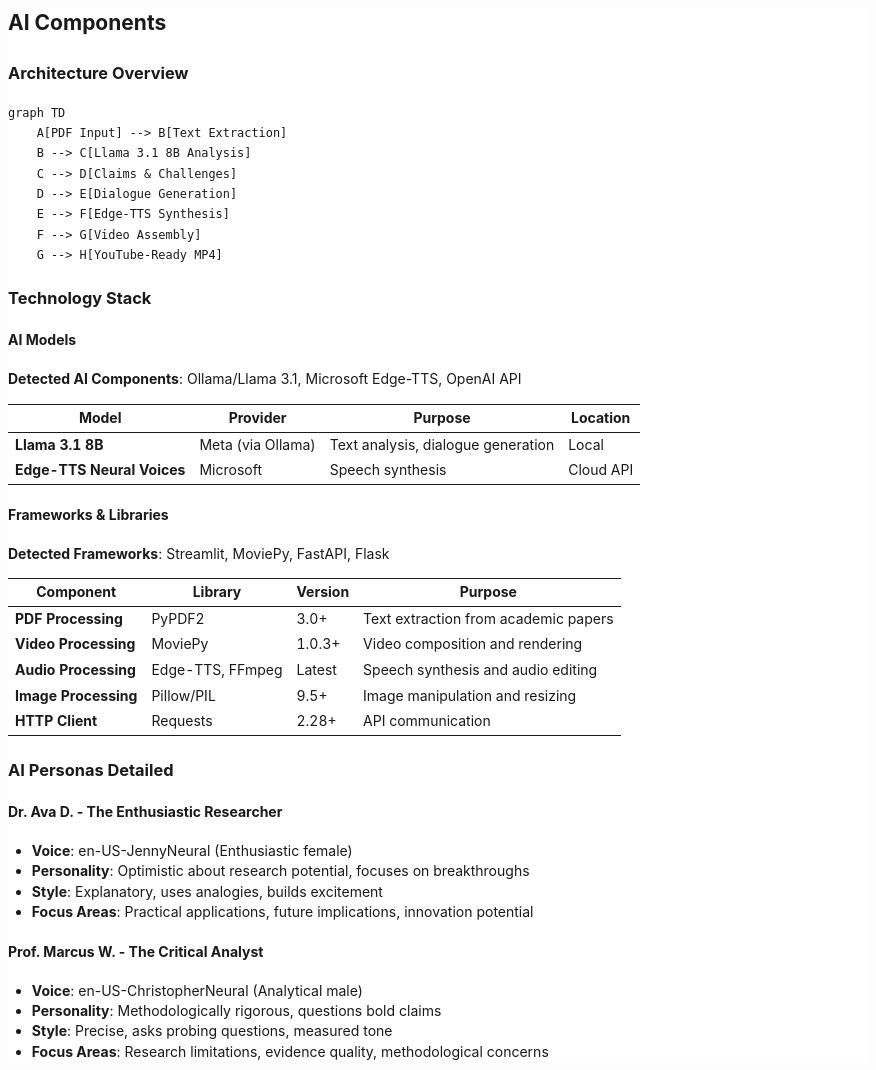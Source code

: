 ## AI Components

### Architecture Overview

```mermaid
graph TD
    A[PDF Input] --> B[Text Extraction]
    B --> C[Llama 3.1 8B Analysis]
    C --> D[Claims & Challenges]
    D --> E[Dialogue Generation]
    E --> F[Edge-TTS Synthesis]
    F --> G[Video Assembly]
    G --> H[YouTube-Ready MP4]
```

### Technology Stack

#### AI Models

**Detected AI Components**: Ollama/Llama 3.1, Microsoft Edge-TTS, OpenAI API

| Model | Provider | Purpose | Location |
|-------|----------|---------|----------|
| **Llama 3.1 8B** | Meta (via Ollama) | Text analysis, dialogue generation | Local |
| **Edge-TTS Neural Voices** | Microsoft | Speech synthesis | Cloud API |

#### Frameworks & Libraries

**Detected Frameworks**: Streamlit, MoviePy, FastAPI, Flask

| Component | Library | Version | Purpose |
|-----------|---------|---------|---------|
| **PDF Processing** | PyPDF2 | 3.0+ | Text extraction from academic papers |
| **Video Processing** | MoviePy | 1.0.3+ | Video composition and rendering |
| **Audio Processing** | Edge-TTS, FFmpeg | Latest | Speech synthesis and audio editing |
| **Image Processing** | Pillow/PIL | 9.5+ | Image manipulation and resizing |
| **HTTP Client** | Requests | 2.28+ | API communication |

### AI Personas Detailed

#### Dr. Ava D. - The Enthusiastic Researcher
- **Voice**: en-US-JennyNeural (Enthusiastic female)
- **Personality**: Optimistic about research potential, focuses on breakthroughs
- **Style**: Explanatory, uses analogies, builds excitement
- **Focus Areas**: Practical applications, future implications, innovation potential

#### Prof. Marcus W. - The Critical Analyst
- **Voice**: en-US-ChristopherNeural (Analytical male)
- **Personality**: Methodologically rigorous, questions bold claims
- **Style**: Precise, asks probing questions, measured tone
- **Focus Areas**: Research limitations, evidence quality, methodological concerns
